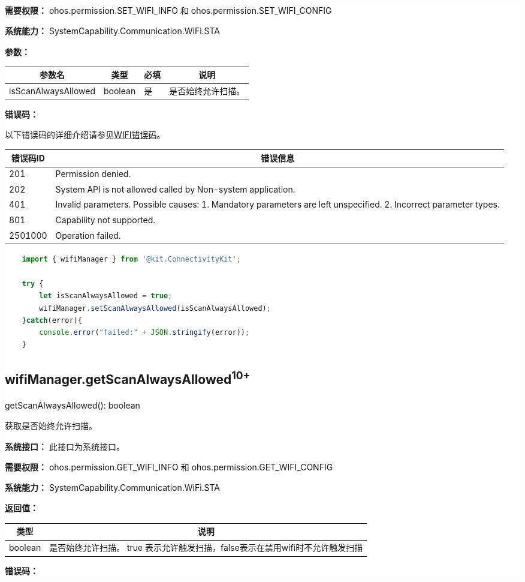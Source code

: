 **需要权限：** ohos.permission.SET_WIFI_INFO 和 ohos.permission.SET_WIFI_CONFIG

**系统能力：** SystemCapability.Communication.WiFi.STA

**参数：**

| **参数名** | **类型** | **必填** | **说明** |
| -------- | -------- | -------- | -------- |
| isScanAlwaysAllowed | boolean | 是 | 是否始终允许扫描。 |

**错误码：**

以下错误码的详细介绍请参见[WIFI错误码](errorcode-wifi.md)。

| **错误码ID** | **错误信息** |
  | -------- | -------- |
| 201 | Permission denied.                 |
| 202 | System API is not allowed called by Non-system application. |
| 401 | Invalid parameters. Possible causes: 1. Mandatory parameters are left unspecified. 2. Incorrect parameter types.|
| 801 | Capability not supported.          |
| 2501000  | Operation failed.|

```ts
	import { wifiManager } from '@kit.ConnectivityKit';

	try {
		let isScanAlwaysAllowed = true;
		wifiManager.setScanAlwaysAllowed(isScanAlwaysAllowed);
	}catch(error){
		console.error("failed:" + JSON.stringify(error));
	}
```

## wifiManager.getScanAlwaysAllowed<sup>10+</sup>

getScanAlwaysAllowed(): boolean

获取是否始终允许扫描。

**系统接口：** 此接口为系统接口。

**需要权限：** ohos.permission.GET_WIFI_INFO 和 ohos.permission.GET_WIFI_CONFIG

**系统能力：** SystemCapability.Communication.WiFi.STA

**返回值：**

| **类型** | **说明** |
| -------- | -------- |
| boolean| 是否始终允许扫描。 true 表示允许触发扫描，false表示在禁用wifi时不允许触发扫描|

**错误码：**
